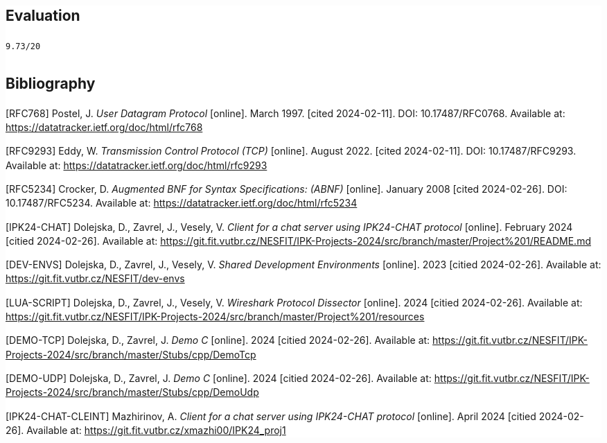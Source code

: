 ## Evaluation
    9.73/20

## Bibliography

[RFC768] Postel, J. _User Datagram Protocol_ [online]. March 1997. [cited 2024-02-11]. DOI: 10.17487/RFC0768. Available at: https://datatracker.ietf.org/doc/html/rfc768

[RFC9293] Eddy, W. _Transmission Control Protocol (TCP)_ [online]. August 2022. [cited 2024-02-11]. DOI: 10.17487/RFC9293. Available at: https://datatracker.ietf.org/doc/html/rfc9293

[RFC5234] Crocker, D. _Augmented BNF for Syntax Specifications: (ABNF)_ [online]. January 2008 [cited 2024-02-26]. DOI: 10.17487/RFC5234. Available at: https://datatracker.ietf.org/doc/html/rfc5234

[IPK24-CHAT] Dolejska, D., Zavrel, J., Vesely, V. _Client for a chat server using IPK24-CHAT protocol_ [online]. February 2024 [citied 2024-02-26]. Available at: https://git.fit.vutbr.cz/NESFIT/IPK-Projects-2024/src/branch/master/Project%201/README.md

[DEV-ENVS] Dolejska, D., Zavrel, J., Vesely, V. _Shared Development Environments_ [online]. 2023 [citied 2024-02-26]. Available at: https://git.fit.vutbr.cz/NESFIT/dev-envs

[LUA-SCRIPT] Dolejska, D., Zavrel, J., Vesely, V. _Wireshark Protocol Dissector_ [online]. 2024 [citied 2024-02-26]. Available at: https://git.fit.vutbr.cz/NESFIT/IPK-Projects-2024/src/branch/master/Project%201/resources

[DEMO-TCP] Dolejska, D., Zavrel, J. _Demo C_ [online]. 2024 [citied 2024-02-26]. Available at: https://git.fit.vutbr.cz/NESFIT/IPK-Projects-2024/src/branch/master/Stubs/cpp/DemoTcp

[DEMO-UDP] Dolejska, D., Zavrel, J. _Demo C_ [online]. 2024 [citied 2024-02-26]. Available at: https://git.fit.vutbr.cz/NESFIT/IPK-Projects-2024/src/branch/master/Stubs/cpp/DemoUdp

[IPK24-CHAT-CLEINT] Mazhirinov, A. _Client for a chat server using IPK24-CHAT protocol_ [online]. April 2024 [citied 2024-02-26]. Available at: https://git.fit.vutbr.cz/xmazhi00/IPK24_proj1